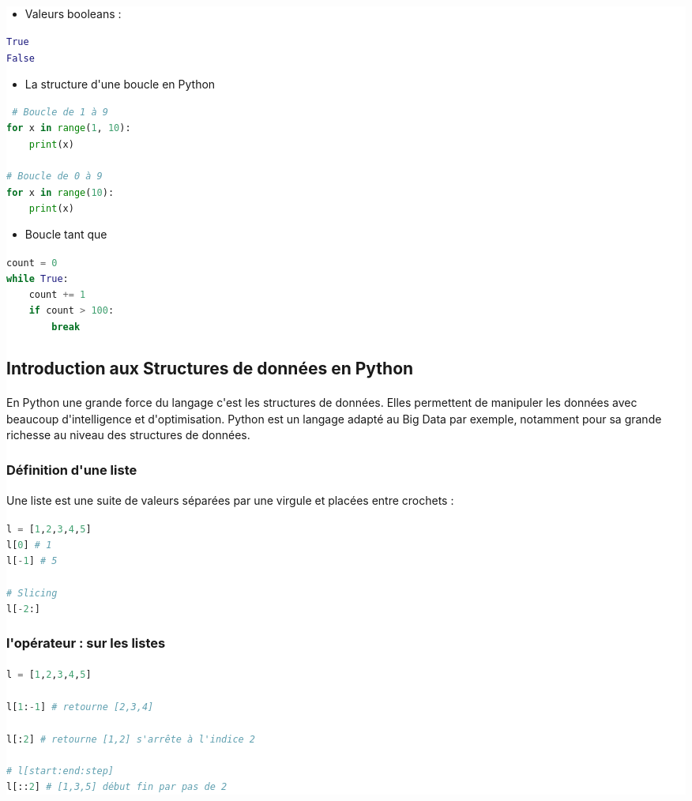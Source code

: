 - Valeurs booleans :

```python
True
False
```

- La structure d'une boucle en Python

```python
 # Boucle de 1 à 9
for x in range(1, 10):
	print(x)

# Boucle de 0 à 9
for x in range(10):
	print(x)
```

- Boucle tant que

```python
count = 0
while True:
	count += 1
	if count > 100:
		break
```

## Introduction aux Structures de données en Python

En Python une grande force du langage c'est les structures de données. Elles permettent 
de manipuler les données avec beaucoup d'intelligence et d'optimisation. 
Python est un langage adapté au Big Data par exemple, notamment pour sa grande richesse au 
niveau des structures de données.

### Définition d'une liste

Une liste est une suite de valeurs séparées par une virgule et placées entre crochets : 

```python
l = [1,2,3,4,5]
l[0] # 1
l[-1] # 5

# Slicing
l[-2:]
```
### l'opérateur : sur les listes

```python
l = [1,2,3,4,5]

l[1:-1] # retourne [2,3,4]

l[:2] # retourne [1,2] s'arrête à l'indice 2

# l[start:end:step]
l[::2] # [1,3,5] début fin par pas de 2 
```
	